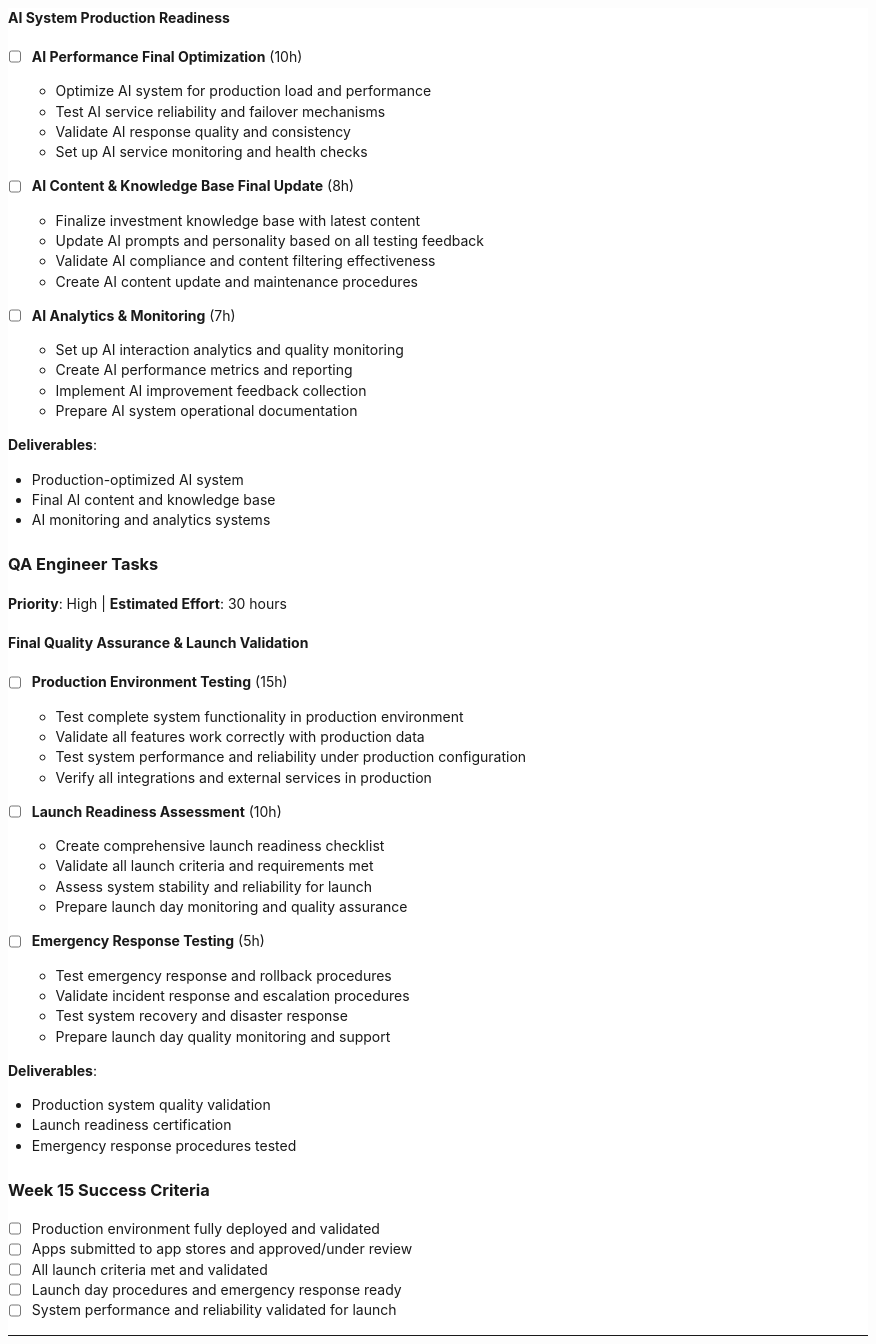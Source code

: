 #### AI System Production Readiness
- [ ] **AI Performance Final Optimization** (10h)
  - Optimize AI system for production load and performance
  - Test AI service reliability and failover mechanisms
  - Validate AI response quality and consistency
  - Set up AI service monitoring and health checks

- [ ] **AI Content & Knowledge Base Final Update** (8h)
  - Finalize investment knowledge base with latest content
  - Update AI prompts and personality based on all testing feedback
  - Validate AI compliance and content filtering effectiveness
  - Create AI content update and maintenance procedures

- [ ] **AI Analytics & Monitoring** (7h)
  - Set up AI interaction analytics and quality monitoring
  - Create AI performance metrics and reporting
  - Implement AI improvement feedback collection
  - Prepare AI system operational documentation

**Deliverables**:
- Production-optimized AI system
- Final AI content and knowledge base
- AI monitoring and analytics systems

### QA Engineer Tasks
**Priority**: High | **Estimated Effort**: 30 hours

#### Final Quality Assurance & Launch Validation
- [ ] **Production Environment Testing** (15h)
  - Test complete system functionality in production environment
  - Validate all features work correctly with production data
  - Test system performance and reliability under production configuration
  - Verify all integrations and external services in production

- [ ] **Launch Readiness Assessment** (10h)
  - Create comprehensive launch readiness checklist
  - Validate all launch criteria and requirements met
  - Assess system stability and reliability for launch
  - Prepare launch day monitoring and quality assurance

- [ ] **Emergency Response Testing** (5h)
  - Test emergency response and rollback procedures
  - Validate incident response and escalation procedures
  - Test system recovery and disaster response
  - Prepare launch day quality monitoring and support

**Deliverables**:
- Production system quality validation
- Launch readiness certification
- Emergency response procedures tested

### **Week 15 Success Criteria**
- [ ] Production environment fully deployed and validated
- [ ] Apps submitted to app stores and approved/under review
- [ ] All launch criteria met and validated
- [ ] Launch day procedures and emergency response ready
- [ ] System performance and reliability validated for launch

---